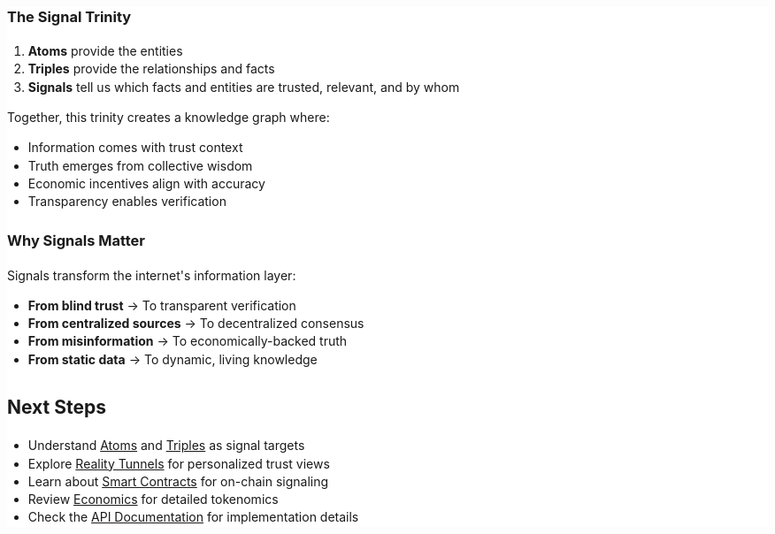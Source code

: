 ### The Signal Trinity

1. **Atoms** provide the entities
2. **Triples** provide the relationships and facts
3. **Signals** tell us which facts and entities are trusted, relevant, and by whom

Together, this trinity creates a knowledge graph where:
- Information comes with trust context
- Truth emerges from collective wisdom
- Economic incentives align with accuracy
- Transparency enables verification

### Why Signals Matter

Signals transform the internet's information layer:
- **From blind trust** → To transparent verification
- **From centralized sources** → To decentralized consensus
- **From misinformation** → To economically-backed truth
- **From static data** → To dynamic, living knowledge



## Next Steps

- Understand [Atoms](./atoms) and [Triples](./triples) as signal targets
- Explore [Reality Tunnels](./reality-tunnels) for personalized trust views
- Learn about [Smart Contracts](/docs/developer-tools/contracts/contract-architecture) for on-chain signaling
- Review [Economics](/docs/guides/introduction/the-economics) for detailed tokenomics
- Check the [API Documentation](/docs/developer-tools/graphql-api/overview) for implementation details
